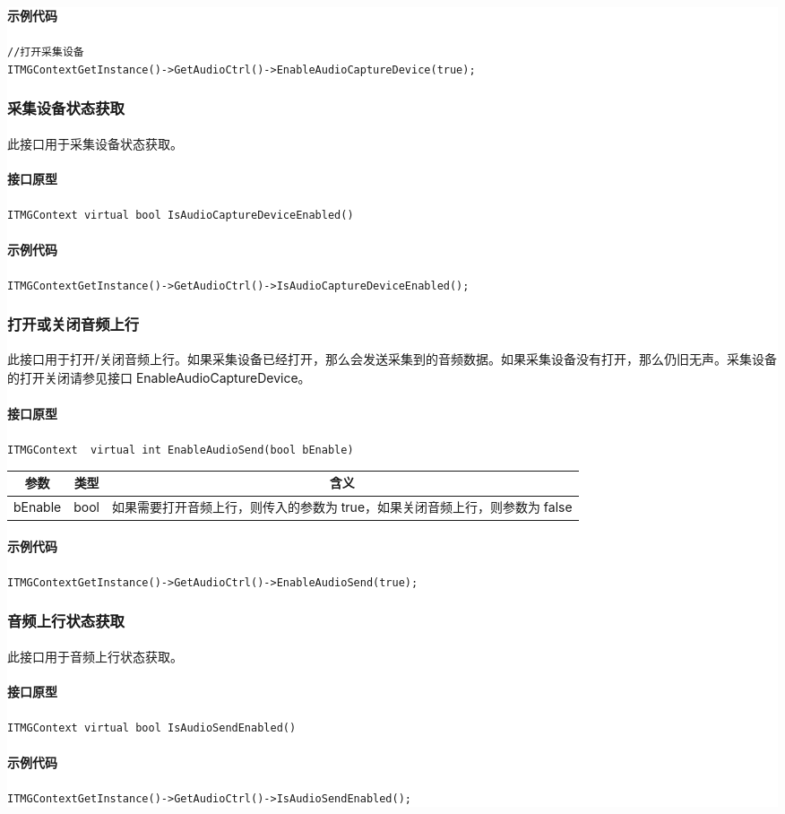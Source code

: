 #### 示例代码

```
//打开采集设备
ITMGContextGetInstance()->GetAudioCtrl()->EnableAudioCaptureDevice(true);
```

### 采集设备状态获取

此接口用于采集设备状态获取。

#### 接口原型

```
ITMGContext virtual bool IsAudioCaptureDeviceEnabled()
```

#### 示例代码

```
ITMGContextGetInstance()->GetAudioCtrl()->IsAudioCaptureDeviceEnabled();
```

### 打开或关闭音频上行

此接口用于打开/关闭音频上行。如果采集设备已经打开，那么会发送采集到的音频数据。如果采集设备没有打开，那么仍旧无声。采集设备的打开关闭请参见接口 EnableAudioCaptureDevice。

#### 接口原型

```
ITMGContext  virtual int EnableAudioSend(bool bEnable)
```

| 参数      | 类型 | 含义                                                         |
| --------- | :--: | ------------------------------------------------------------ |
| bEnable | bool | 如果需要打开音频上行，则传入的参数为 true，如果关闭音频上行，则参数为 false |

#### 示例代码  

```
ITMGContextGetInstance()->GetAudioCtrl()->EnableAudioSend(true);
```

### 音频上行状态获取

此接口用于音频上行状态获取。

#### 接口原型  

```
ITMGContext virtual bool IsAudioSendEnabled()
```

#### 示例代码  

```
ITMGContextGetInstance()->GetAudioCtrl()->IsAudioSendEnabled();
```
